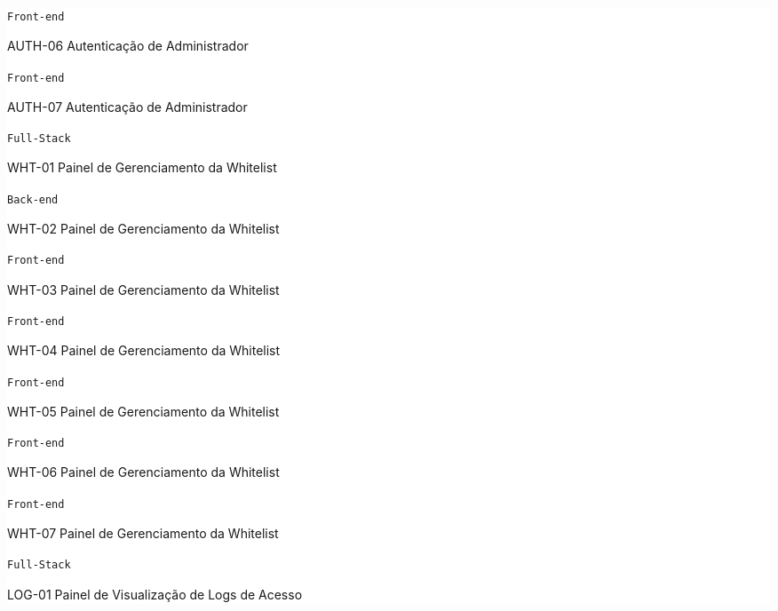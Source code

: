 ```
Front-end
```
AUTH-06 Autenticação de
Administrador

```
Front-end
```
AUTH-07 Autenticação de
Administrador

```
Full-Stack
```
WHT-01 Painel de Gerenciamento
da Whitelist

```
Back-end
```
WHT-02 Painel de Gerenciamento
da Whitelist

```
Front-end
```
WHT-03 Painel de Gerenciamento
da Whitelist

```
Front-end
```
WHT-04 Painel de Gerenciamento
da Whitelist

```
Front-end
```
WHT-05 Painel de Gerenciamento
da Whitelist

```
Front-end
```
WHT-06 Painel de Gerenciamento
da Whitelist

```
Front-end
```
WHT-07 Painel de Gerenciamento
da Whitelist

```
Full-Stack
```

LOG-01 Painel de Visualização de
Logs de Acesso
